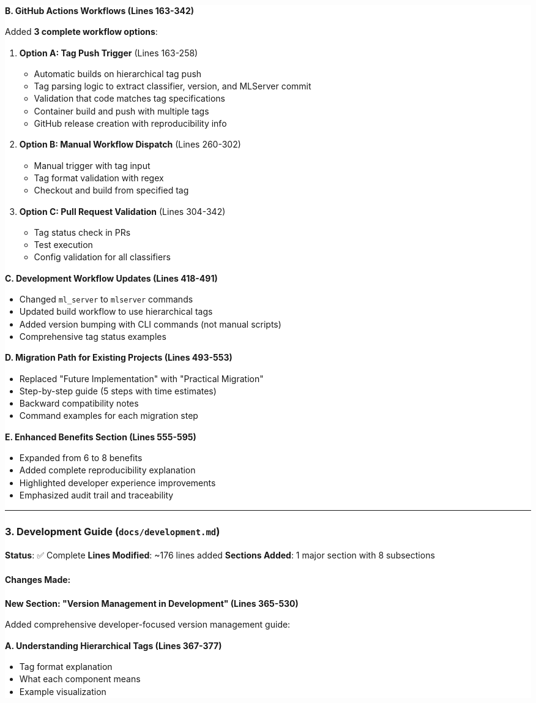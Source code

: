 **B. GitHub Actions Workflows (Lines 163-342)**

Added **3 complete workflow options**:

1. **Option A: Tag Push Trigger** (Lines 163-258)
   - Automatic builds on hierarchical tag push
   - Tag parsing logic to extract classifier, version, and MLServer commit
   - Validation that code matches tag specifications
   - Container build and push with multiple tags
   - GitHub release creation with reproducibility info

2. **Option B: Manual Workflow Dispatch** (Lines 260-302)
   - Manual trigger with tag input
   - Tag format validation with regex
   - Checkout and build from specified tag

3. **Option C: Pull Request Validation** (Lines 304-342)
   - Tag status check in PRs
   - Test execution
   - Config validation for all classifiers

**C. Development Workflow Updates (Lines 418-491)**
- Changed `ml_server` to `mlserver` commands
- Updated build workflow to use hierarchical tags
- Added version bumping with CLI commands (not manual scripts)
- Comprehensive tag status examples

**D. Migration Path for Existing Projects (Lines 493-553)**
- Replaced "Future Implementation" with "Practical Migration"
- Step-by-step guide (5 steps with time estimates)
- Backward compatibility notes
- Command examples for each migration step

**E. Enhanced Benefits Section (Lines 555-595)**
- Expanded from 6 to 8 benefits
- Added complete reproducibility explanation
- Highlighted developer experience improvements
- Emphasized audit trail and traceability

---

### 3. Development Guide (`docs/development.md`)

**Status**: ✅ Complete
**Lines Modified**: ~176 lines added
**Sections Added**: 1 major section with 8 subsections

#### Changes Made:

**New Section: "Version Management in Development" (Lines 365-530)**

Added comprehensive developer-focused version management guide:

**A. Understanding Hierarchical Tags (Lines 367-377)**
- Tag format explanation
- What each component means
- Example visualization

